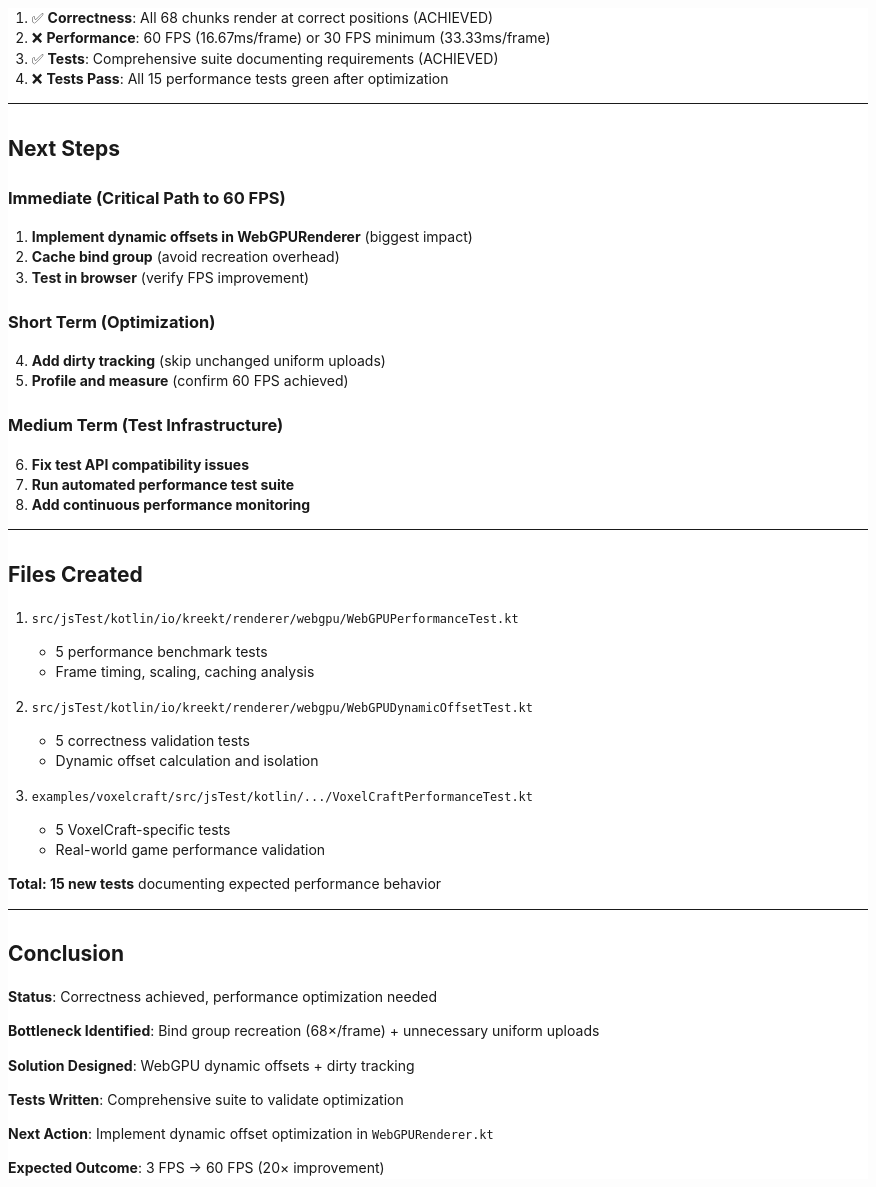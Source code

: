 1. ✅ **Correctness**: All 68 chunks render at correct positions (ACHIEVED)
2. ❌ **Performance**: 60 FPS (16.67ms/frame) or 30 FPS minimum (33.33ms/frame)
3. ✅ **Tests**: Comprehensive suite documenting requirements (ACHIEVED)
4. ❌ **Tests Pass**: All 15 performance tests green after optimization

---

## Next Steps

### Immediate (Critical Path to 60 FPS)
1. **Implement dynamic offsets in WebGPURenderer** (biggest impact)
2. **Cache bind group** (avoid recreation overhead)
3. **Test in browser** (verify FPS improvement)

### Short Term (Optimization)
4. **Add dirty tracking** (skip unchanged uniform uploads)
5. **Profile and measure** (confirm 60 FPS achieved)

### Medium Term (Test Infrastructure)
6. **Fix test API compatibility issues**
7. **Run automated performance test suite**
8. **Add continuous performance monitoring**

---

## Files Created

1. `src/jsTest/kotlin/io/kreekt/renderer/webgpu/WebGPUPerformanceTest.kt`
   - 5 performance benchmark tests
   - Frame timing, scaling, caching analysis

2. `src/jsTest/kotlin/io/kreekt/renderer/webgpu/WebGPUDynamicOffsetTest.kt`
   - 5 correctness validation tests
   - Dynamic offset calculation and isolation

3. `examples/voxelcraft/src/jsTest/kotlin/.../VoxelCraftPerformanceTest.kt`
   - 5 VoxelCraft-specific tests
   - Real-world game performance validation

**Total: 15 new tests** documenting expected performance behavior

---

## Conclusion

**Status**: Correctness achieved, performance optimization needed

**Bottleneck Identified**: Bind group recreation (68×/frame) + unnecessary uniform uploads

**Solution Designed**: WebGPU dynamic offsets + dirty tracking

**Tests Written**: Comprehensive suite to validate optimization

**Next Action**: Implement dynamic offset optimization in `WebGPURenderer.kt`

**Expected Outcome**: 3 FPS → 60 FPS (20× improvement)
